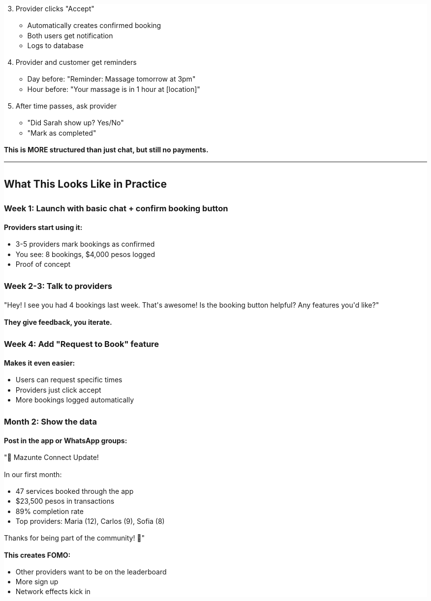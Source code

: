 3. Provider clicks "Accept"
   - Automatically creates confirmed booking
   - Both users get notification
   - Logs to database

4. Provider and customer get reminders
   - Day before: "Reminder: Massage tomorrow at 3pm"
   - Hour before: "Your massage is in 1 hour at [location]"

5. After time passes, ask provider
   - "Did Sarah show up? Yes/No"
   - "Mark as completed"

**This is MORE structured than just chat, but still no payments.**

---

## What This Looks Like in Practice

### Week 1: Launch with basic chat + confirm booking button

**Providers start using it:**
- 3-5 providers mark bookings as confirmed
- You see: 8 bookings, $4,000 pesos logged
- Proof of concept

### Week 2-3: Talk to providers

"Hey! I see you had 4 bookings last week. That's awesome! Is the booking button helpful? Any features you'd like?"

**They give feedback, you iterate.**

### Week 4: Add "Request to Book" feature

**Makes it even easier:**
- Users can request specific times
- Providers just click accept
- More bookings logged automatically

### Month 2: Show the data

**Post in the app or WhatsApp groups:**

"🎉 Mazunte Connect Update!

In our first month:
- 47 services booked through the app
- $23,500 pesos in transactions
- 89% completion rate
- Top providers: Maria (12), Carlos (9), Sofia (8)

Thanks for being part of the community! 🙏"

**This creates FOMO:**
- Other providers want to be on the leaderboard
- More sign up
- Network effects kick in

